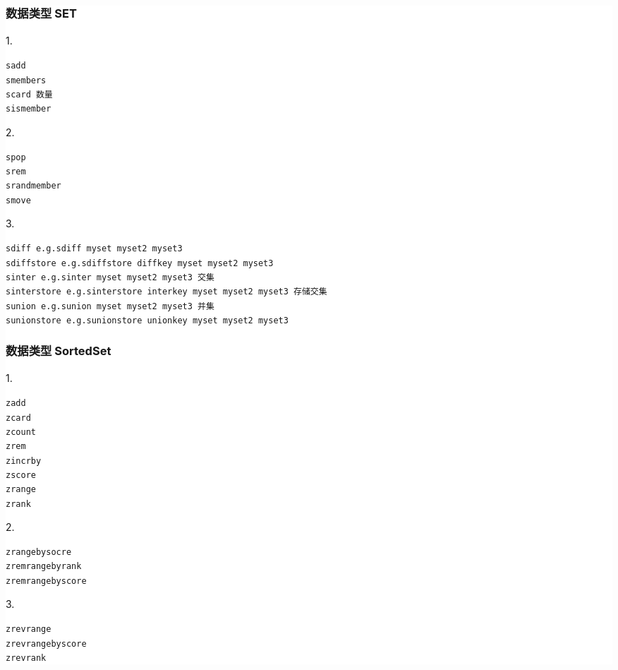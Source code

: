 ### 数据类型 SET

1\.

```sh
sadd
smembers
scard 数量
sismember
```

2\.

```sh
spop
srem
srandmember
smove
```

3\.

```sh
sdiff e.g.sdiff myset myset2 myset3
sdiffstore e.g.sdiffstore diffkey myset myset2 myset3
sinter e.g.sinter myset myset2 myset3 交集
sinterstore e.g.sinterstore interkey myset myset2 myset3 存储交集
sunion e.g.sunion myset myset2 myset3 并集
sunionstore e.g.sunionstore unionkey myset myset2 myset3
```

### 数据类型 SortedSet

1\.

```sh
zadd
zcard
zcount
zrem
zincrby
zscore
zrange
zrank
```

2\.

```sh
zrangebysocre
zremrangebyrank
zremrangebyscore
```

3\.

```sh
zrevrange
zrevrangebyscore
zrevrank
```

